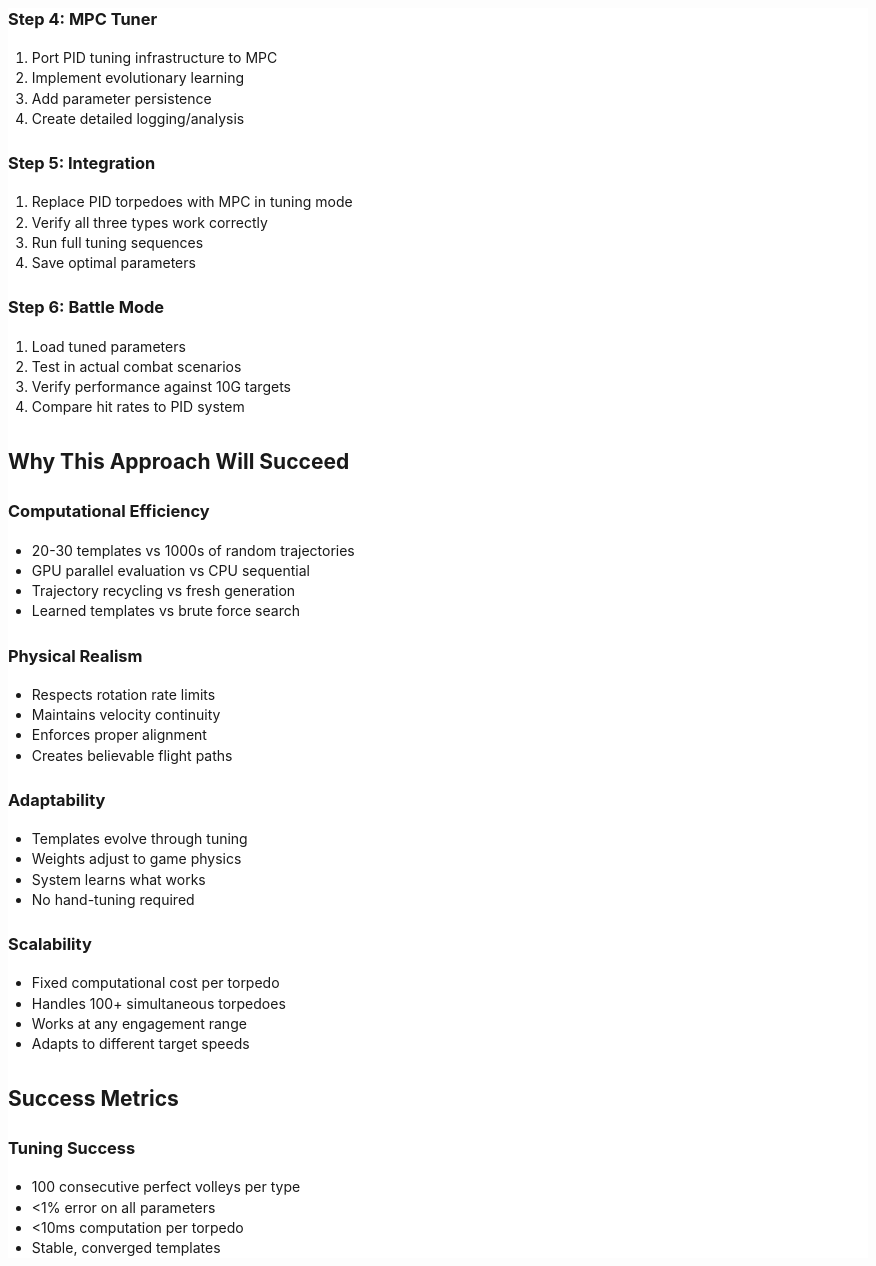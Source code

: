 ### Step 4: MPC Tuner
1. Port PID tuning infrastructure to MPC
2. Implement evolutionary learning
3. Add parameter persistence
4. Create detailed logging/analysis

### Step 5: Integration
1. Replace PID torpedoes with MPC in tuning mode
2. Verify all three types work correctly
3. Run full tuning sequences
4. Save optimal parameters

### Step 6: Battle Mode
1. Load tuned parameters
2. Test in actual combat scenarios
3. Verify performance against 10G targets
4. Compare hit rates to PID system

## Why This Approach Will Succeed

### Computational Efficiency
- 20-30 templates vs 1000s of random trajectories
- GPU parallel evaluation vs CPU sequential
- Trajectory recycling vs fresh generation
- Learned templates vs brute force search

### Physical Realism
- Respects rotation rate limits
- Maintains velocity continuity
- Enforces proper alignment
- Creates believable flight paths

### Adaptability
- Templates evolve through tuning
- Weights adjust to game physics
- System learns what works
- No hand-tuning required

### Scalability
- Fixed computational cost per torpedo
- Handles 100+ simultaneous torpedoes
- Works at any engagement range
- Adapts to different target speeds

## Success Metrics

### Tuning Success
- 100 consecutive perfect volleys per type
- <1% error on all parameters
- <10ms computation per torpedo
- Stable, converged templates
